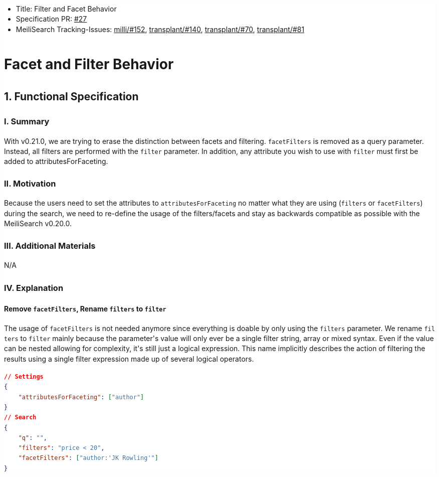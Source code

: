 - Title: Filter and Facet Behavior
- Specification PR: [#27](https://github.com/meilisearch/specifications/pull/27)
- MeiliSearch Tracking-Issues: [milli/#152](https://github.com/meilisearch/milli/issues/152), [transplant/#140](https://github.com/meilisearch/transplant/issues/140), [transplant/#70](https://github.com/meilisearch/transplant/issues/70), [transplant/#81](https://github.com/meilisearch/transplant/issues/81)

# Facet and Filter Behavior

## 1. Functional Specification

### I. Summary

With v0.21.0, we are trying to erase the distinction between facets and filtering. `facetFilters` is removed as a query parameter. Instead, all filters are performed with the `filter` parameter. In addition, any attribute you wish to use with `filter` must first be added to attributesForFaceting.

### II. Motivation

Because the users need to set the attributes to `attributesForFaceting` no matter what they are using (`filters` or `facetFilters`) during the search, we need to re-define the usage of the filters/facets and stay as backwards compatible as possible with the MeiliSearch v0.20.0.

### III. Additional Materials

N/A

### IV. Explanation

#### Remove `facetFilters`, Rename `filters` to `filter`

The usage of `facetFilters` is not needed anymore since everything is doable by only using the `filters` parameter.
We rename `filters` to `filter` mainly because the parameter's value will only ever be a single filter string, array or mixed syntax. Even if the value can be nested allowing for complexity, it's still just a logical expression. This name implicitly describes the action of filtering the results using a single filter expression made up of several logical operators.

```json
// Settings
{
    "attributesForFaceting": ["author"]
}
// Search
{
    "q": "",
    "filters": "price < 20",
    "facetFilters": ["author:'JK Rowling'"]
}
```
